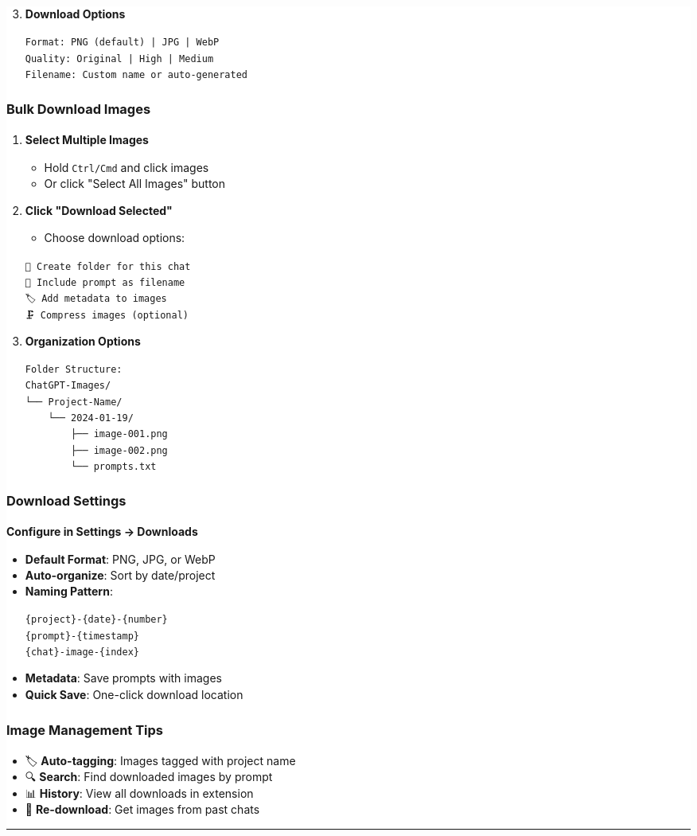 3. **Download Options**
   ```
   Format: PNG (default) | JPG | WebP
   Quality: Original | High | Medium
   Filename: Custom name or auto-generated
   ```

### Bulk Download Images

1. **Select Multiple Images**
   - Hold `Ctrl/Cmd` and click images
   - Or click "Select All Images" button

2. **Click "Download Selected"**
   - Choose download options:
   ```
   📁 Create folder for this chat
   📝 Include prompt as filename
   🏷️ Add metadata to images
   🗜️ Compress images (optional)
   ```

3. **Organization Options**
   ```
   Folder Structure:
   ChatGPT-Images/
   └── Project-Name/
       └── 2024-01-19/
           ├── image-001.png
           ├── image-002.png
           └── prompts.txt
   ```

### Download Settings

**Configure in Settings → Downloads**

- **Default Format**: PNG, JPG, or WebP
- **Auto-organize**: Sort by date/project
- **Naming Pattern**: 
  ```
  {project}-{date}-{number}
  {prompt}-{timestamp}
  {chat}-image-{index}
  ```
- **Metadata**: Save prompts with images
- **Quick Save**: One-click download location

### Image Management Tips

- 🏷️ **Auto-tagging**: Images tagged with project name
- 🔍 **Search**: Find downloaded images by prompt
- 📊 **History**: View all downloads in extension
- 🔄 **Re-download**: Get images from past chats

---